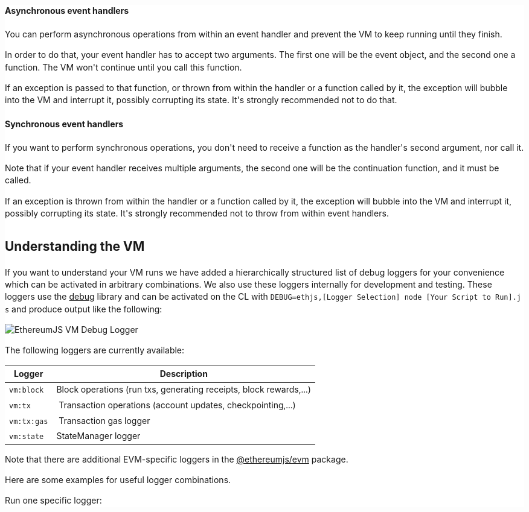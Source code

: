#### Asynchronous event handlers

You can perform asynchronous operations from within an event handler
and prevent the VM to keep running until they finish.

In order to do that, your event handler has to accept two arguments.
The first one will be the event object, and the second one a function.
The VM won't continue until you call this function.

If an exception is passed to that function, or thrown from within the
handler or a function called by it, the exception will bubble into the
VM and interrupt it, possibly corrupting its state. It's strongly
recommended not to do that.

#### Synchronous event handlers

If you want to perform synchronous operations, you don't need
to receive a function as the handler's second argument, nor call it.

Note that if your event handler receives multiple arguments, the second
one will be the continuation function, and it must be called.

If an exception is thrown from within the handler or a function called
by it, the exception will bubble into the VM and interrupt it, possibly
corrupting its state. It's strongly recommended not to throw from within
event handlers.

## Understanding the VM

If you want to understand your VM runs we have added a hierarchically structured list of debug loggers for your convenience which can be activated in arbitrary combinations. We also use these loggers internally for development and testing. These loggers use the [debug](https://github.com/visionmedia/debug) library and can be activated on the CL with `DEBUG=ethjs,[Logger Selection] node [Your Script to Run].js` and produce output like the following:

![EthereumJS VM Debug Logger](./debug.png?raw=true)

The following loggers are currently available:

| Logger      | Description                                                        |
| ----------- | ------------------------------------------------------------------ |
| `vm:block`  | Block operations (run txs, generating receipts, block rewards,...) |
| `vm:tx`     |  Transaction operations (account updates, checkpointing,...)       |
| `vm:tx:gas` |  Transaction gas logger                                            |
| `vm:state`  | StateManager logger                                                |

Note that there are additional EVM-specific loggers in the [@ethereumjs/evm](https://github.com/ethereumjs/ethereumjs-monorepo/tree/master/packages/evm) package.

Here are some examples for useful logger combinations.

Run one specific logger:


[discord-badge]: https://img.shields.io/static/v1?logo=discord&label=discord&message=Join&color=blue
[discord-link]: https://discord.gg/TNwARpR
[vm-npm-badge]: https://img.shields.io/npm/v/@ethereumjs/vm.svg
[vm-npm-link]: https://www.npmjs.com/package/@ethereumjs/vm
[vm-issues-badge]: https://img.shields.io/github/issues/ethereumjs/ethereumjs-monorepo/package:%20vm?label=issues
[vm-issues-link]: https://github.com/ethereumjs/ethereumjs-monorepo/issues?q=is%3Aopen+is%3Aissue+label%3A"package%3A+vm"
[vm-actions-badge]: https://github.com/ethereumjs/ethereumjs-monorepo/workflows/VM/badge.svg
[vm-actions-link]: https://github.com/ethereumjs/ethereumjs-monorepo/actions?query=workflow%3A%22VM%22
[vm-coverage-badge]: https://codecov.io/gh/ethereumjs/ethereumjs-monorepo/branch/master/graph/badge.svg?flag=vm
[vm-coverage-link]: https://codecov.io/gh/ethereumjs/ethereumjs-monorepo/tree/master/packages/vm